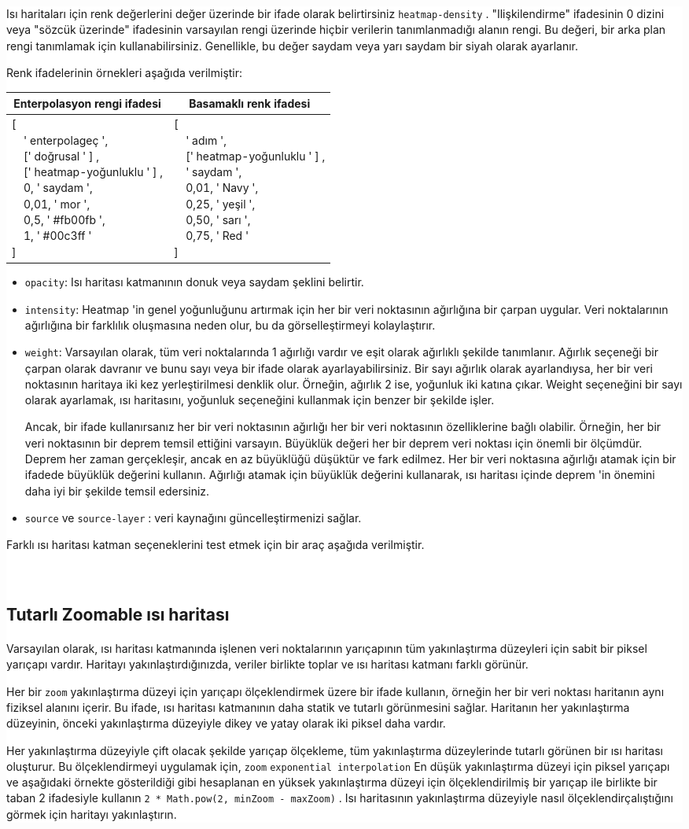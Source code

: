   Isı haritaları için renk değerlerini değer üzerinde bir ifade olarak belirtirsiniz `heatmap-density` . "Ilişkilendirme" ifadesinin 0 dizini veya "sözcük üzerinde" ifadesinin varsayılan rengi üzerinde hiçbir verilerin tanımlanmadığı alanın rengi. Bu değeri, bir arka plan rengi tanımlamak için kullanabilirsiniz. Genellikle, bu değer saydam veya yarı saydam bir siyah olarak ayarlanır. 
   
  Renk ifadelerinin örnekleri aşağıda verilmiştir:

  | Enterpolasyon rengi ifadesi | Basamaklı renk ifadesi | 
  |--------------------------------|--------------------------|
  | \[<br/>&nbsp;&nbsp;&nbsp;&nbsp;' enterpolageç ',<br/>&nbsp;&nbsp;&nbsp;&nbsp;\[' doğrusal ' \] ,<br/>&nbsp;&nbsp;&nbsp;&nbsp;\[' heatmap-yoğunluklu ' \] ,<br/>&nbsp;&nbsp;&nbsp;&nbsp;0, ' saydam ',<br/>&nbsp;&nbsp;&nbsp;&nbsp;0,01, ' mor ',<br/>&nbsp;&nbsp;&nbsp;&nbsp;0,5, ' #fb00fb ',<br/>&nbsp;&nbsp;&nbsp;&nbsp;1, ' #00c3ff '<br/>\] | \[<br/>&nbsp;&nbsp;&nbsp;&nbsp;' adım ',<br/>&nbsp;&nbsp;&nbsp;&nbsp;\[' heatmap-yoğunluklu ' \] ,<br/>&nbsp;&nbsp;&nbsp;&nbsp;' saydam ',<br/>&nbsp;&nbsp;&nbsp;&nbsp;0,01, ' Navy ',<br/>&nbsp;&nbsp;&nbsp;&nbsp;0,25, ' yeşil ',<br/>&nbsp;&nbsp;&nbsp;&nbsp;0,50, ' sarı ',<br/>&nbsp;&nbsp;&nbsp;&nbsp;0,75, ' Red '<br/>\] |   

- `opacity`: Isı haritası katmanının donuk veya saydam şeklini belirtir.
- `intensity`: Heatmap 'in genel yoğunluğunu artırmak için her bir veri noktasının ağırlığına bir çarpan uygular. Veri noktalarının ağırlığına bir farklılık oluşmasına neden olur, bu da görselleştirmeyi kolaylaştırır.
- `weight`: Varsayılan olarak, tüm veri noktalarında 1 ağırlığı vardır ve eşit olarak ağırlıklı şekilde tanımlanır. Ağırlık seçeneği bir çarpan olarak davranır ve bunu sayı veya bir ifade olarak ayarlayabilirsiniz. Bir sayı ağırlık olarak ayarlandıysa, her bir veri noktasının haritaya iki kez yerleştirilmesi denklik olur. Örneğin, ağırlık 2 ise, yoğunluk iki katına çıkar. Weight seçeneğini bir sayı olarak ayarlamak, ısı haritasını, yoğunluk seçeneğini kullanmak için benzer bir şekilde işler. 

  Ancak, bir ifade kullanırsanız her bir veri noktasının ağırlığı her bir veri noktasının özelliklerine bağlı olabilir. Örneğin, her bir veri noktasının bir deprem temsil ettiğini varsayın. Büyüklük değeri her bir deprem veri noktası için önemli bir ölçümdür. Deprem her zaman gerçekleşir, ancak en az büyüklüğü düşüktür ve fark edilmez. Her bir veri noktasına ağırlığı atamak için bir ifadede büyüklük değerini kullanın. Ağırlığı atamak için büyüklük değerini kullanarak, ısı haritası içinde deprem 'in önemini daha iyi bir şekilde temsil edersiniz.
- `source` ve `source-layer` : veri kaynağını güncelleştirmenizi sağlar.

Farklı ısı haritası katman seçeneklerini test etmek için bir araç aşağıda verilmiştir.

<br/>

<iframe height='700' scrolling='no' title='Isı haritası katman seçenekleri' src='//codepen.io/azuremaps/embed/WYPaXr/?height=700&theme-id=0&default-tab=result' frameborder='no' loading="lazy" allowtransparency='true' allowfullscreen='true' style='width: 100%;'>Codepen 'da Azure Maps () tarafından bulunan kalem <a href='https://codepen.io/azuremaps/pen/WYPaXr/'>ısı haritası katman seçeneklerine</a> bakın <a href='https://codepen.io/azuremaps'>@azuremaps</a> . <a href='https://codepen.io'></a>
</iframe>

## <a name="consistent-zoomable-heat-map"></a>Tutarlı Zoomable ısı haritası

Varsayılan olarak, ısı haritası katmanında işlenen veri noktalarının yarıçapının tüm yakınlaştırma düzeyleri için sabit bir piksel yarıçapı vardır. Haritayı yakınlaştırdığınızda, veriler birlikte toplar ve ısı haritası katmanı farklı görünür. 

Her bir `zoom` yakınlaştırma düzeyi için yarıçapı ölçeklendirmek üzere bir ifade kullanın, örneğin her bir veri noktası haritanın aynı fiziksel alanını içerir. Bu ifade, ısı haritası katmanının daha statik ve tutarlı görünmesini sağlar. Haritanın her yakınlaştırma düzeyinin, önceki yakınlaştırma düzeyiyle dikey ve yatay olarak iki piksel daha vardır. 

Her yakınlaştırma düzeyiyle çift olacak şekilde yarıçap ölçekleme, tüm yakınlaştırma düzeylerinde tutarlı görünen bir ısı haritası oluşturur. Bu ölçeklendirmeyi uygulamak için, `zoom` `exponential interpolation` En düşük yakınlaştırma düzeyi için piksel yarıçapı ve aşağıdaki örnekte gösterildiği gibi hesaplanan en yüksek yakınlaştırma düzeyi için ölçeklendirilmiş bir yarıçap ile birlikte bir taban 2 ifadesiyle kullanın `2 * Math.pow(2, minZoom - maxZoom)` . Isı haritasının yakınlaştırma düzeyiyle nasıl ölçeklendirçalıştığını görmek için haritayı yakınlaştırın.
